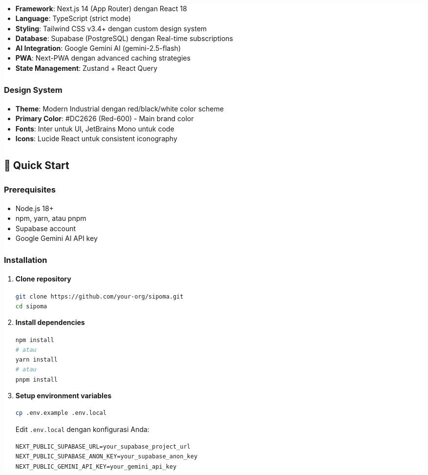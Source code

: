 - **Framework**: Next.js 14 (App Router) dengan React 18
- **Language**: TypeScript (strict mode)
- **Styling**: Tailwind CSS v3.4+ dengan custom design system
- **Database**: Supabase (PostgreSQL) dengan Real-time subscriptions
- **AI Integration**: Google Gemini AI (gemini-2.5-flash)
- **PWA**: Next-PWA dengan advanced caching strategies
- **State Management**: Zustand + React Query

### Design System

- **Theme**: Modern Industrial dengan red/black/white color scheme
- **Primary Color**: #DC2626 (Red-600) - Main brand color
- **Fonts**: Inter untuk UI, JetBrains Mono untuk code
- **Icons**: Lucide React untuk consistent iconography

## 🚀 Quick Start

### Prerequisites

- Node.js 18+
- npm, yarn, atau pnpm
- Supabase account
- Google Gemini AI API key

### Installation

1. **Clone repository**

   ```bash
   git clone https://github.com/your-org/sipoma.git
   cd sipoma
   ```

2. **Install dependencies**

   ```bash
   npm install
   # atau
   yarn install
   # atau
   pnpm install
   ```

3. **Setup environment variables**

   ```bash
   cp .env.example .env.local
   ```

   Edit `.env.local` dengan konfigurasi Anda:

   ```env
   NEXT_PUBLIC_SUPABASE_URL=your_supabase_project_url
   NEXT_PUBLIC_SUPABASE_ANON_KEY=your_supabase_anon_key
   NEXT_PUBLIC_GEMINI_API_KEY=your_gemini_api_key
   ```

